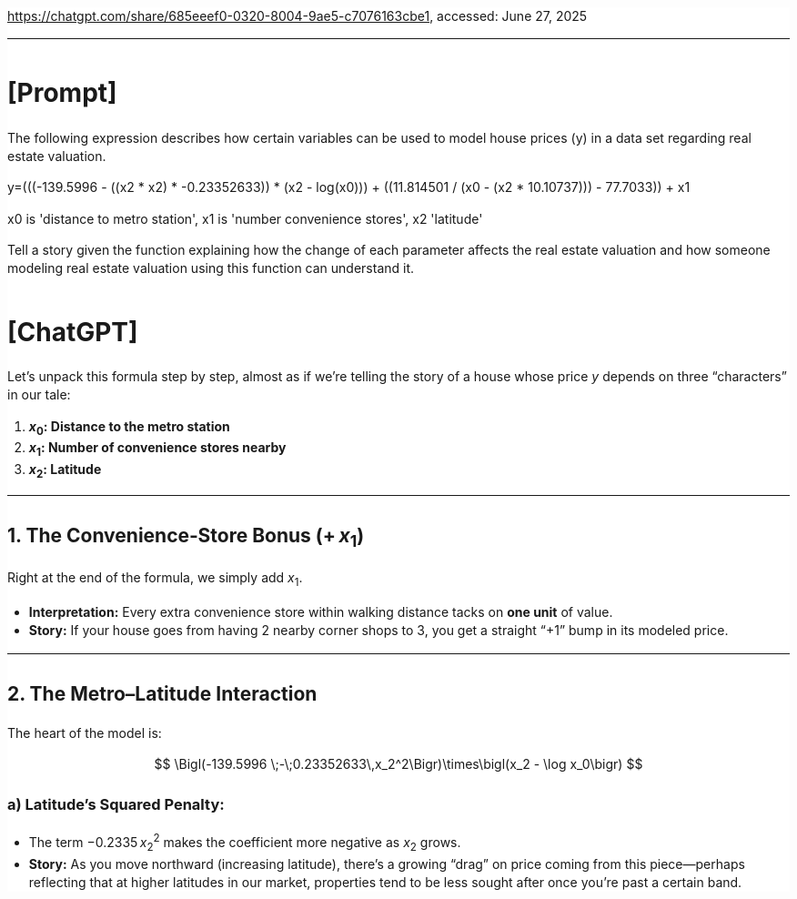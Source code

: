 https://chatgpt.com/share/685eeef0-0320-8004-9ae5-c7076163cbe1, accessed: June 27, 2025

---

# [Prompt]

The following expression describes how certain variables can be used to model house prices (y) in a data set regarding real estate valuation.

y=(((-139.5996 - ((x2 * x2) * -0.23352633)) * (x2 - log(x0))) + ((11.814501 / (x0 - (x2 * 10.10737))) - 77.7033)) + x1

x0 is 'distance to metro station', x1 is 'number convenience stores', x2 'latitude'

Tell a story given the function explaining how the change of each parameter affects the real estate valuation and how someone modeling real estate valuation using this function can understand it.

# [ChatGPT]

Let’s unpack this formula step by step, almost as if we’re telling the story of a house whose price $y$ depends on three “characters” in our tale:

1. **$x_0$: Distance to the metro station**
2. **$x_1$: Number of convenience stores nearby**
3. **$x_2$: Latitude**

---

## 1. The Convenience‐Store Bonus ($+\,x_1$)

Right at the end of the formula, we simply add $x_1$.

* **Interpretation:** Every extra convenience store within walking distance tacks on **one unit** of value.
* **Story:** If your house goes from having 2 nearby corner shops to 3, you get a straight “+1” bump in its modeled price.

---

## 2. The Metro–Latitude Interaction

The heart of the model is:

$$
\Bigl(-139.5996 \;-\;0.23352633\,x_2^2\Bigr)\times\bigl(x_2 - \log x_0\bigr)
$$

### a) Latitude’s Squared Penalty:

* The term $-0.2335\,x_2^2$ makes the coefficient more negative as $x_2$ grows.
* **Story:** As you move northward (increasing latitude), there’s a growing “drag” on price coming from this piece—perhaps reflecting that at higher latitudes in our market, properties tend to be less sought after once you’re past a certain band.
